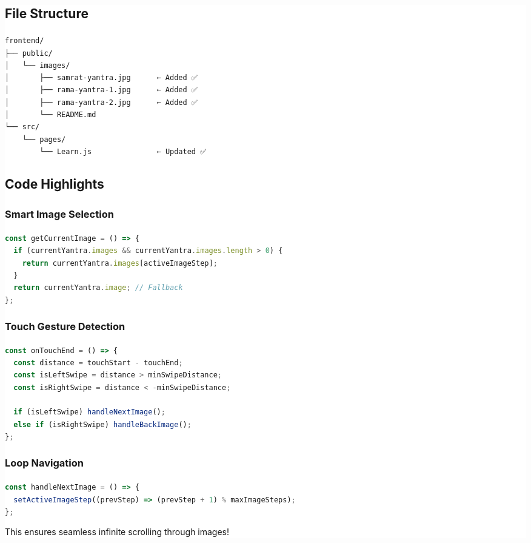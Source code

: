 ## File Structure

```
frontend/
├── public/
│   └── images/
│       ├── samrat-yantra.jpg      ← Added ✅
│       ├── rama-yantra-1.jpg      ← Added ✅
│       ├── rama-yantra-2.jpg      ← Added ✅
│       └── README.md
└── src/
    └── pages/
        └── Learn.js               ← Updated ✅
```

## Code Highlights

### Smart Image Selection
```javascript
const getCurrentImage = () => {
  if (currentYantra.images && currentYantra.images.length > 0) {
    return currentYantra.images[activeImageStep];
  }
  return currentYantra.image; // Fallback
};
```

### Touch Gesture Detection
```javascript
const onTouchEnd = () => {
  const distance = touchStart - touchEnd;
  const isLeftSwipe = distance > minSwipeDistance;
  const isRightSwipe = distance < -minSwipeDistance;
  
  if (isLeftSwipe) handleNextImage();
  else if (isRightSwipe) handleBackImage();
};
```

### Loop Navigation
```javascript
const handleNextImage = () => {
  setActiveImageStep((prevStep) => (prevStep + 1) % maxImageSteps);
};
```

This ensures seamless infinite scrolling through images!
